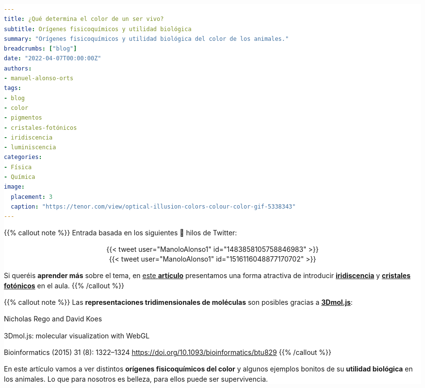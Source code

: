 ```yaml
---
title: ¿Qué determina el color de un ser vivo?
subtitle: Orígenes fisicoquímicos y utilidad biológica
summary: "Orígenes fisicoquímicos y utilidad biológica del color de los animales."
breadcrumbs: ["blog"]
date: "2022-04-07T00:00:00Z"
authors:
- manuel-alonso-orts
tags:
- blog
- color
- pigmentos
- cristales-fotónicos
- iridiscencia
- luminiscencia
categories:
- Física
- Química
image:
  placement: 3
  caption: "https://tenor.com/view/optical-illusion-colors-colour-color-gif-5338343"
---
```


<script src="https://3Dmol.csb.pitt.edu/build/3Dmol-min.js"></script>

{{% callout note %}}
Entrada basada en los siguientes 🧵 hilos de Twitter:
<div align="center">
{{< tweet user="ManoloAlonso1" id="1483858105758846983" >}}
</div>
<div align="center">
{{< tweet user="ManoloAlonso1" id="1516116048877170702" >}}
</div>

Si queréis **aprender más** sobre el tema, en [este **artículo**](http://revistadefisica.es/index.php/ref/article/view/2744) presentamos una forma atractiva de introducir [**iridiscencia**](https://es.wikipedia.org/wiki/Iridiscencia) y [**cristales fotónicos**](https://es.wikipedia.org/wiki/Cristal_fotónico) en el aula.
{{% /callout %}}

{{% callout note %}}
Las **representaciones tridimensionales de moléculas** son posibles gracias a [**3Dmol.js**](https://3dmol.csb.pitt.edu):

Nicholas Rego and David Koes

3Dmol.js: molecular visualization with WebGL

Bioinformatics (2015) 31 (8): 1322–1324 https://doi.org/10.1093/bioinformatics/btu829
{{% /callout %}}

En este artículo vamos a ver distintos **orígenes fisicoquímicos del color** y algunos ejemplos bonitos de su **utilidad biológica** en los animales. Lo que para nosotros es belleza, para ellos puede ser supervivencia.


[^1]: Existen cinco tipos de melanina, aunque los dos más comunes son la **eumelanina** (marrones oscuros y negros) y la **feomelanina** (desde amarillos hasta rojos), responsable en gran medida del color del pelo rojo.